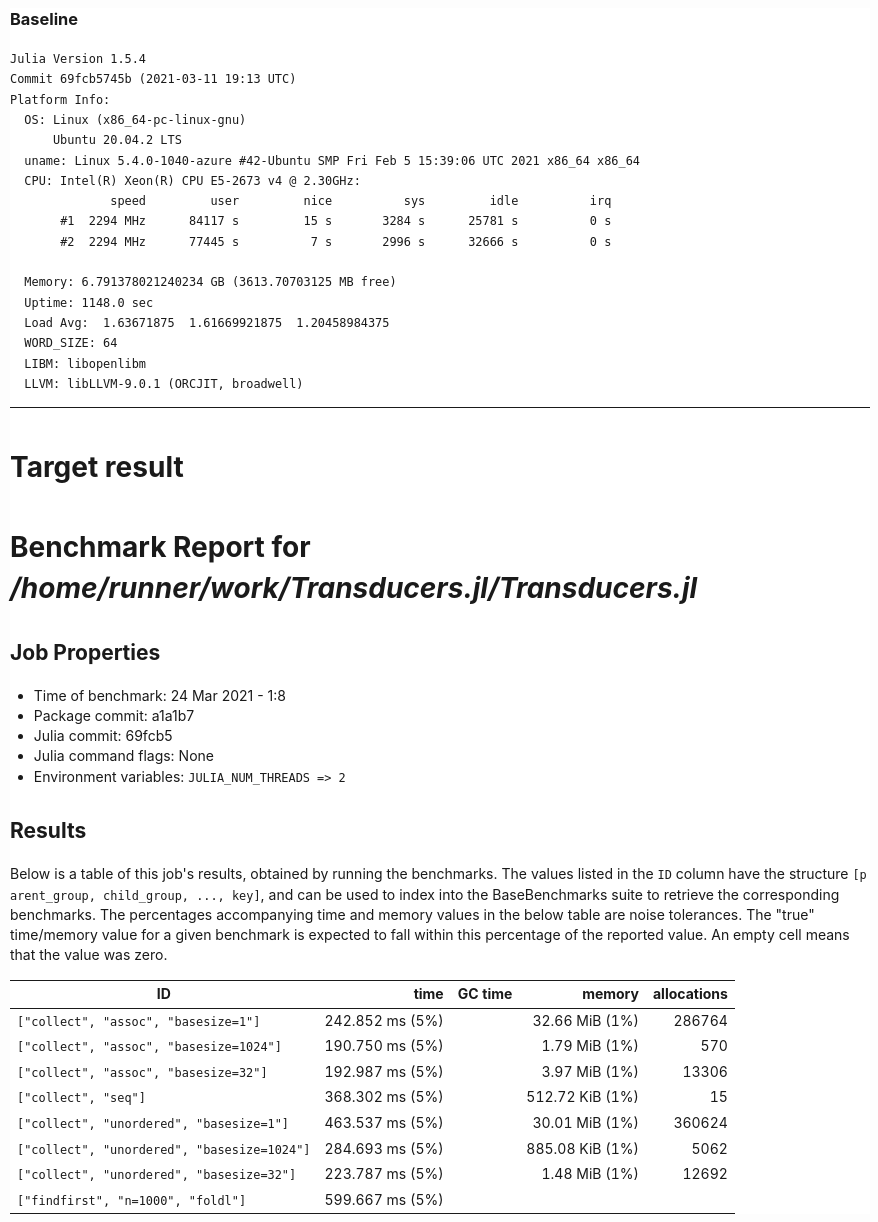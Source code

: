 ### Baseline
```
Julia Version 1.5.4
Commit 69fcb5745b (2021-03-11 19:13 UTC)
Platform Info:
  OS: Linux (x86_64-pc-linux-gnu)
      Ubuntu 20.04.2 LTS
  uname: Linux 5.4.0-1040-azure #42-Ubuntu SMP Fri Feb 5 15:39:06 UTC 2021 x86_64 x86_64
  CPU: Intel(R) Xeon(R) CPU E5-2673 v4 @ 2.30GHz: 
              speed         user         nice          sys         idle          irq
       #1  2294 MHz      84117 s         15 s       3284 s      25781 s          0 s
       #2  2294 MHz      77445 s          7 s       2996 s      32666 s          0 s
       
  Memory: 6.791378021240234 GB (3613.70703125 MB free)
  Uptime: 1148.0 sec
  Load Avg:  1.63671875  1.61669921875  1.20458984375
  WORD_SIZE: 64
  LIBM: libopenlibm
  LLVM: libLLVM-9.0.1 (ORCJIT, broadwell)
```

---
# Target result
# Benchmark Report for */home/runner/work/Transducers.jl/Transducers.jl*

## Job Properties
* Time of benchmark: 24 Mar 2021 - 1:8
* Package commit: a1a1b7
* Julia commit: 69fcb5
* Julia command flags: None
* Environment variables: `JULIA_NUM_THREADS => 2`

## Results
Below is a table of this job's results, obtained by running the benchmarks.
The values listed in the `ID` column have the structure `[parent_group, child_group, ..., key]`, and can be used to
index into the BaseBenchmarks suite to retrieve the corresponding benchmarks.
The percentages accompanying time and memory values in the below table are noise tolerances. The "true"
time/memory value for a given benchmark is expected to fall within this percentage of the reported value.
An empty cell means that the value was zero.

| ID                                                  | time            | GC time | memory          | allocations |
|-----------------------------------------------------|----------------:|--------:|----------------:|------------:|
| `["collect", "assoc", "basesize=1"]`                | 242.852 ms (5%) |         |  32.66 MiB (1%) |      286764 |
| `["collect", "assoc", "basesize=1024"]`             | 190.750 ms (5%) |         |   1.79 MiB (1%) |         570 |
| `["collect", "assoc", "basesize=32"]`               | 192.987 ms (5%) |         |   3.97 MiB (1%) |       13306 |
| `["collect", "seq"]`                                | 368.302 ms (5%) |         | 512.72 KiB (1%) |          15 |
| `["collect", "unordered", "basesize=1"]`            | 463.537 ms (5%) |         |  30.01 MiB (1%) |      360624 |
| `["collect", "unordered", "basesize=1024"]`         | 284.693 ms (5%) |         | 885.08 KiB (1%) |        5062 |
| `["collect", "unordered", "basesize=32"]`           | 223.787 ms (5%) |         |   1.48 MiB (1%) |       12692 |
| `["findfirst", "n=1000", "foldl"]`                  | 599.667 ms (5%) |         |                 |             |
